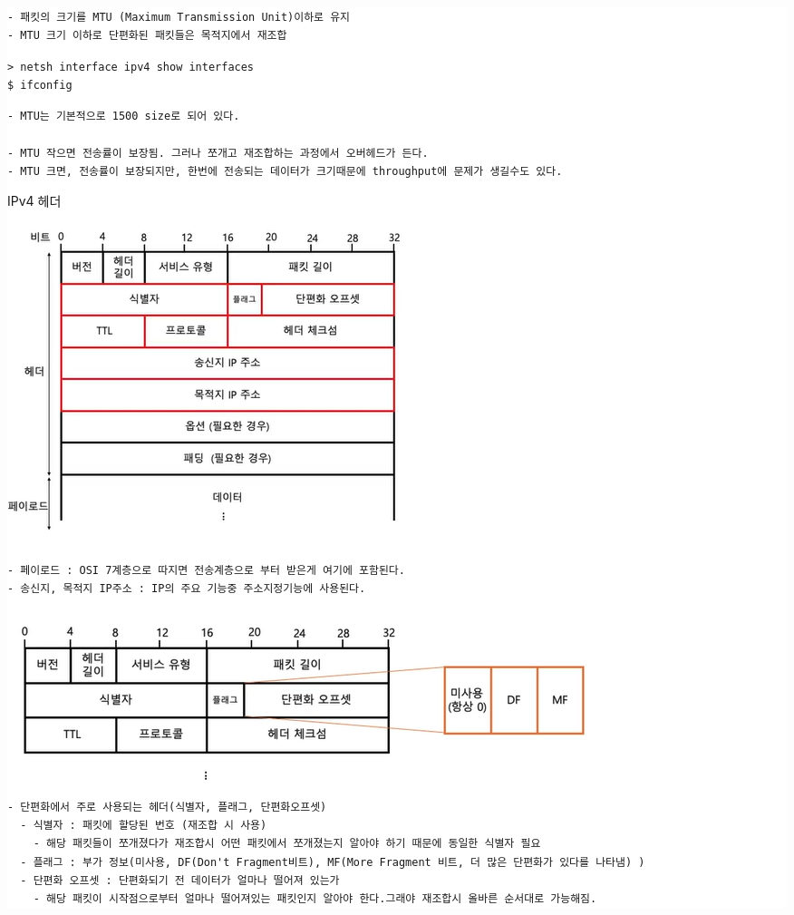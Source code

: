     - 패킷의 크기를 MTU (Maximum Transmission Unit)이하로 유지
    - MTU 크기 이하로 단편화된 패킷들은 목적지에서 재조합

  ```shell
  > netsh interface ipv4 show interfaces
  $ ifconfig
  ```
    - MTU는 기본적으로 1500 size로 되어 있다.

    - MTU 작으면 전송률이 보장됨. 그러나 쪼개고 재조합하는 과정에서 오버헤드가 든다.
    - MTU 크면, 전송률이 보장되지만, 한번에 전송되는 데이터가 크기때문에 throughput에 문제가 생길수도 있다.

IPv4 헤더
  
  ![system_network_ipv4헤더.png](/assets/images/system_network_ipv4헤더.png)

    - 페이로드 : OSI 7계층으로 따지면 전송계층으로 부터 받은게 여기에 포함된다.
    - 송신지, 목적지 IP주소 : IP의 주요 기능중 주소지정기능에 사용된다.

  ![system_network_ipv4헤더3.png](/assets/images/system_network_ipv4헤더3.png)

    - 단편화에서 주로 사용되는 헤더(식별자, 플래그, 단편화오프셋)
      - 식별자 : 패킷에 할당된 번호 (재조합 시 사용) 
        - 해당 패킷들이 쪼개졌다가 재조합시 어떤 패킷에서 쪼개졌는지 알아야 하기 때문에 동일한 식별자 필요
      - 플래그 : 부가 정보(미사용, DF(Don't Fragment비트), MF(More Fragment 비트, 더 많은 단편화가 있다를 나타냄) )
      - 단편화 오프셋 : 단편화되기 전 데이터가 얼마나 떨어져 있는가
        - 해당 패킷이 시작점으로부터 얼마나 떨어져있는 패킷인지 알아야 한다.그래야 재조합시 올바른 순서대로 가능해짐.
      
